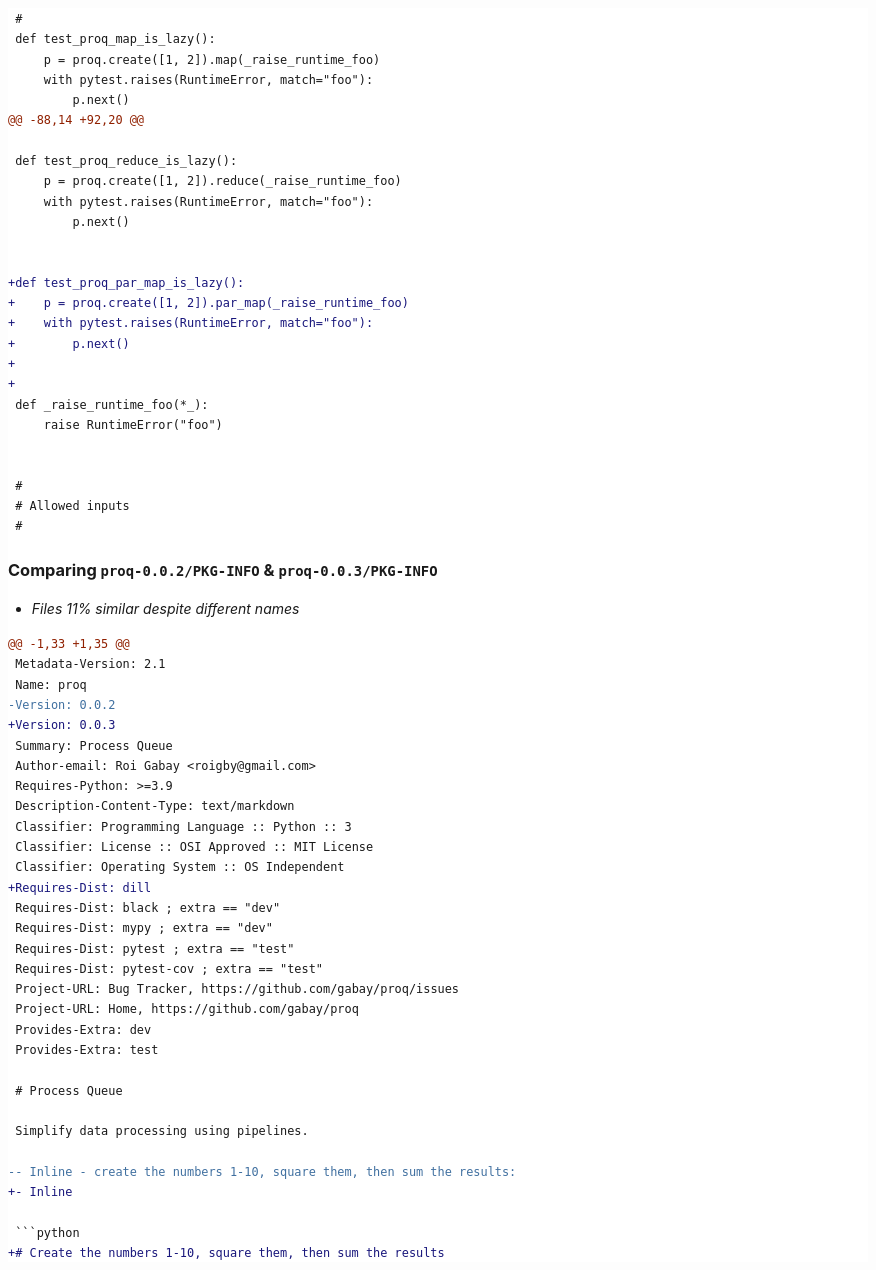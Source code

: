 ```diff
 #
 def test_proq_map_is_lazy():
     p = proq.create([1, 2]).map(_raise_runtime_foo)
     with pytest.raises(RuntimeError, match="foo"):
         p.next()
@@ -88,14 +92,20 @@
 
 def test_proq_reduce_is_lazy():
     p = proq.create([1, 2]).reduce(_raise_runtime_foo)
     with pytest.raises(RuntimeError, match="foo"):
         p.next()
 
 
+def test_proq_par_map_is_lazy():
+    p = proq.create([1, 2]).par_map(_raise_runtime_foo)
+    with pytest.raises(RuntimeError, match="foo"):
+        p.next()
+
+
 def _raise_runtime_foo(*_):
     raise RuntimeError("foo")
 
 
 #
 # Allowed inputs
 #
```

### Comparing `proq-0.0.2/PKG-INFO` & `proq-0.0.3/PKG-INFO`

 * *Files 11% similar despite different names*

```diff
@@ -1,33 +1,35 @@
 Metadata-Version: 2.1
 Name: proq
-Version: 0.0.2
+Version: 0.0.3
 Summary: Process Queue
 Author-email: Roi Gabay <roigby@gmail.com>
 Requires-Python: >=3.9
 Description-Content-Type: text/markdown
 Classifier: Programming Language :: Python :: 3
 Classifier: License :: OSI Approved :: MIT License
 Classifier: Operating System :: OS Independent
+Requires-Dist: dill
 Requires-Dist: black ; extra == "dev"
 Requires-Dist: mypy ; extra == "dev"
 Requires-Dist: pytest ; extra == "test"
 Requires-Dist: pytest-cov ; extra == "test"
 Project-URL: Bug Tracker, https://github.com/gabay/proq/issues
 Project-URL: Home, https://github.com/gabay/proq
 Provides-Extra: dev
 Provides-Extra: test
 
 # Process Queue
 
 Simplify data processing using pipelines.
 
-- Inline - create the numbers 1-10, square them, then sum the results:
+- Inline
 
 ```python
+# Create the numbers 1-10, square them, then sum the results
```